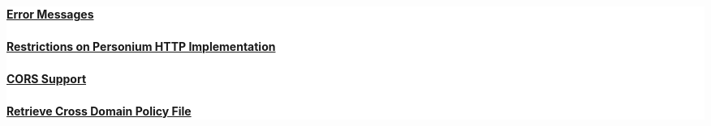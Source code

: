 #### [Error Messages](004_Error_Messages.md)

#### [Restrictions on Personium HTTP Implementation](003_Common_Limitations_on_HTTP_Implementation.md)

#### [CORS Support](002_CORS_Support.md)

#### [Retrieve Cross Domain Policy File](001_Cross_Domain_Policy_File.md)
